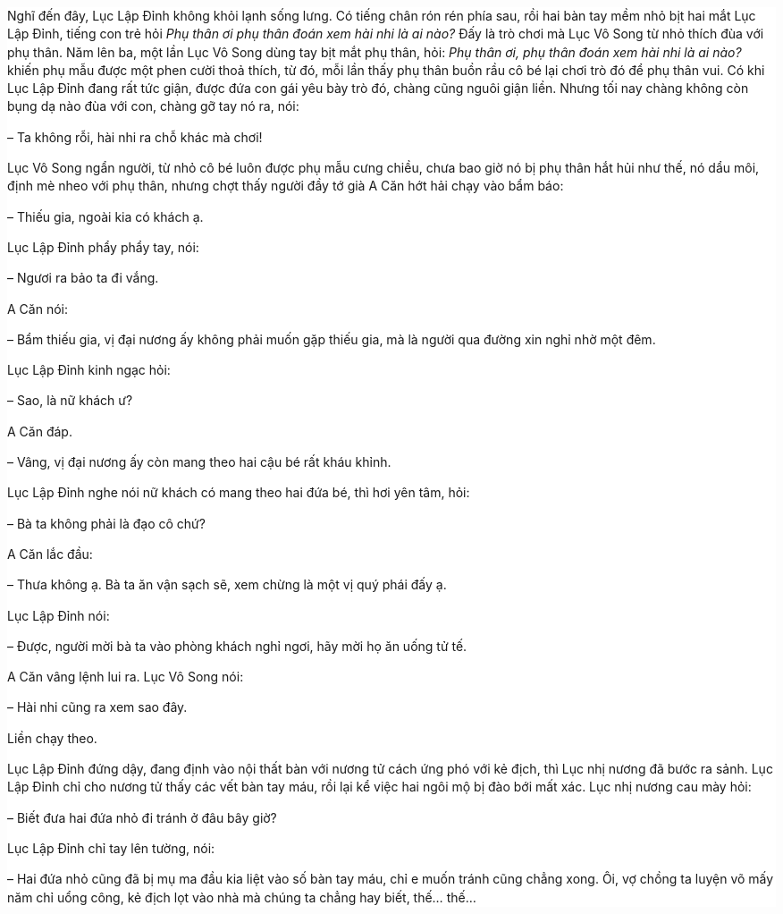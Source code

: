 Nghĩ đến đây, Lục Lập Đỉnh không khỏi lạnh sống lưng. Có tiếng chân rón rén phía sau, rồi hai bàn tay mềm nhỏ bịt hai mắt Lục Lập Đỉnh, tiếng con trẻ hỏi _Phụ thân ơi phụ thân đoán xem hài nhi là ai nào?_ Đấy là trò chơi mà Lục Vô Song từ nhỏ thích đùa với phụ thân. Năm lên ba, một lần Lục Vô Song dùng tay bịt mắt phụ thân, hỏi: _Phụ thân ơi, phụ thân đoán xem hài nhi là ai nào?_ khiến phụ mẫu được một phen cười thoả thích, từ đó, mỗi lần thấy phụ thân buồn rầu cô bé lại chơi trò đó để phụ thân vui. Có khi Lục Lập Đỉnh đang rất tức giận, được đứa con gái yêu bày trò đó, chàng cũng nguôi giận liền. Nhưng tối nay chàng không còn bụng dạ nào đùa với con, chàng gỡ tay nó ra, nói:

– Ta không rỗi, hài nhi ra chỗ khác mà chơi!

Lục Vô Song ngẩn người, từ nhỏ cô bé luôn được phụ mẫu cưng chiều, chưa bao giờ nó bị phụ thân hắt hủi như thế, nó dẩu môi, định mè nheo với phụ thân, nhưng chợt thấy người đầy tớ già A Căn hớt hải chạy vào bẩm báo:

– Thiếu gia, ngoài kia có khách ạ.

Lục Lập Đỉnh phẩy phẩy tay, nói:

– Ngươi ra bảo ta đi vắng.

A Căn nói:

– Bẩm thiếu gia, vị đại nương ấy không phải muốn gặp thiếu gia, mà là người qua đường xin nghỉ nhờ một đêm.

Lục Lập Đỉnh kinh ngạc hỏi:

– Sao, là nữ khách ư?

A Căn đáp.

– Vâng, vị đại nương ấy còn mang theo hai cậu bé rất kháu khỉnh.

Lục Lập Đỉnh nghe nói nữ khách có mang theo hai đứa bé, thì hơi yên tâm, hỏi:

– Bà ta không phải là đạo cô chứ?

A Căn lắc đầu:

– Thưa không ạ. Bà ta ăn vận sạch sẽ, xem chừng là một vị quý phái đấy ạ.

Lục Lập Đỉnh nói:

– Được, người mời bà ta vào phòng khách nghỉ ngơi, hãy mời họ ăn uống tử tế.

A Căn vâng lệnh lui ra. Lục Vô Song nói:

– Hài nhi cũng ra xem sao đây.

Liền chạy theo.

Lục Lập Đỉnh đứng dậy, đang định vào nội thất bàn với nương tử cách ứng phó với kẻ địch, thì Lục nhị nương đã bước ra sảnh. Lục Lập Đỉnh chỉ cho nương tử thấy các vết bàn tay máu, rồi lại kể việc hai ngôi mộ bị đào bới mất xác. Lục nhị nương cau mày hỏi:

– Biết đưa hai đứa nhỏ đi tránh ở đâu bây giờ?

Lục Lập Đỉnh chỉ tay lên tường, nói:

– Hai đứa nhỏ cũng đã bị mụ ma đầu kia liệt vào số bàn tay máu, chỉ e muốn tránh cũng chẳng xong. Ôi, vợ chồng ta luyện võ mấy năm chỉ uổng công, kẻ địch lọt vào nhà mà chúng ta chẳng hay biết, thế… thế…
